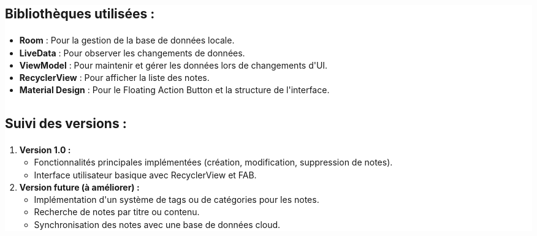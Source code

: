 ## **Bibliothèques utilisées :**

- **Room** : Pour la gestion de la base de données locale.
- **LiveData** : Pour observer les changements de données.
- **ViewModel** : Pour maintenir et gérer les données lors de changements d'UI.
- **RecyclerView** : Pour afficher la liste des notes.
- **Material Design** : Pour le Floating Action Button et la structure de l'interface.

## **Suivi des versions :**

1. **Version 1.0 :**
    - Fonctionnalités principales implémentées (création, modification, suppression de notes).
    - Interface utilisateur basique avec RecyclerView et FAB.
2. **Version future (à améliorer) :**
    - Implémentation d'un système de tags ou de catégories pour les notes.
    - Recherche de notes par titre ou contenu.
    - Synchronisation des notes avec une base de données cloud.
